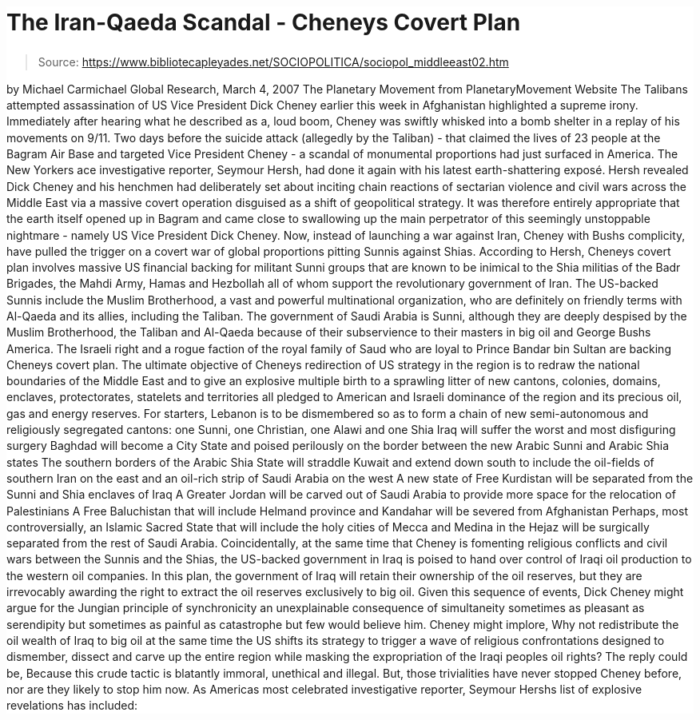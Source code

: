 # The Iran-Qaeda Scandal - Cheneys Covert Plan

> Source: https://www.bibliotecapleyades.net/SOCIOPOLITICA/sociopol_middleeast02.htm

by Michael Carmichael Global Research, March 4, 2007 The Planetary Movement
from PlanetaryMovement Website
The Talibans attempted assassination of US Vice President Dick Cheney earlier this week in Afghanistan highlighted a supreme irony. Immediately after hearing what he described as a, loud boom, Cheney was swiftly whisked into a bomb shelter in a replay of his movements on 9/11. Two days before the suicide attack (allegedly by the Taliban) - that claimed the lives of 23 people at the Bagram Air Base and targeted Vice President Cheney - a scandal of monumental proportions had just surfaced in America. The New Yorkers ace investigative reporter, Seymour Hersh, had done it again with his latest earth-shattering exposé.
Hersh revealed Dick Cheney and his henchmen had deliberately set about inciting chain reactions of sectarian violence and civil wars across the Middle East via a massive covert operation disguised as a shift of geopolitical strategy.
It was therefore entirely appropriate that the earth itself opened up in Bagram and came close to swallowing up the main perpetrator of this seemingly unstoppable nightmare - namely US Vice President Dick Cheney. Now, instead of launching a war against Iran, Cheney with Bushs complicity, have pulled the trigger on a covert war of global proportions pitting Sunnis against Shias. According to Hersh, Cheneys covert plan involves massive US financial backing for militant Sunni groups that are known to be inimical to the Shia militias of the Badr Brigades, the Mahdi Army, Hamas and Hezbollah all of whom support the revolutionary government of Iran. The US-backed Sunnis include the Muslim Brotherhood, a vast and powerful multinational organization, who are definitely on friendly terms with Al-Qaeda and its allies, including the Taliban.
The government of Saudi Arabia is Sunni, although they are deeply despised by the Muslim Brotherhood, the Taliban and Al-Qaeda because of their subservience to their masters in big oil and George Bushs America. The Israeli right and a rogue faction of the royal family of Saud who are loyal to Prince Bandar bin Sultan are backing Cheneys covert plan. The ultimate objective of Cheneys redirection of US strategy in the region is to redraw the national boundaries of the Middle East and to give an explosive multiple birth to a sprawling litter of new cantons, colonies, domains, enclaves, protectorates, statelets and territories all pledged to American and Israeli dominance of the region and its precious oil, gas and energy reserves.
For starters, Lebanon is to be dismembered so as to form a chain of new semi-autonomous and religiously segregated cantons: one Sunni, one Christian, one Alawi and one Shia
Iraq will suffer the worst and most disfiguring surgery
Baghdad will become a City State and poised perilously on the border between the new Arabic Sunni and Arabic Shia states
The southern borders of the Arabic Shia State will straddle Kuwait and extend down south to include the oil-fields of southern Iran on the east and an oil-rich strip of Saudi Arabia on the west
A new state of Free Kurdistan will be separated from the Sunni and Shia enclaves of Iraq
A Greater Jordan will be carved out of Saudi Arabia to provide more space for the relocation of Palestinians
A Free Baluchistan that will include Helmand province and Kandahar will be severed from Afghanistan
Perhaps, most controversially, an Islamic Sacred State that will include the holy cities of Mecca and Medina in the Hejaz will be surgically separated from the rest of Saudi Arabia.
Coincidentally, at the same time that Cheney is fomenting religious conflicts and civil wars between the Sunnis and the Shias, the US-backed government in Iraq is poised to hand over control of Iraqi oil production to the western oil companies. In this plan, the government of Iraq will retain their ownership of the oil reserves, but they are irrevocably awarding the right to extract the oil reserves exclusively to big oil.
Given this sequence of events, Dick Cheney might argue for the Jungian principle of synchronicity an unexplainable consequence of simultaneity sometimes as pleasant as serendipity but sometimes as painful as catastrophe but few would believe him. Cheney might implore,
Why not redistribute the oil wealth of Iraq to big oil at the same time the US shifts its strategy to trigger a wave of religious confrontations designed to dismember, dissect and carve up the entire region while masking the expropriation of the Iraqi peoples oil rights?
The reply could be,
Because this crude tactic is blatantly immoral, unethical and illegal.
But, those trivialities have never stopped Cheney before, nor are they likely to stop him now. As Americas most celebrated investigative reporter, Seymour Hershs list of explosive revelations has included: